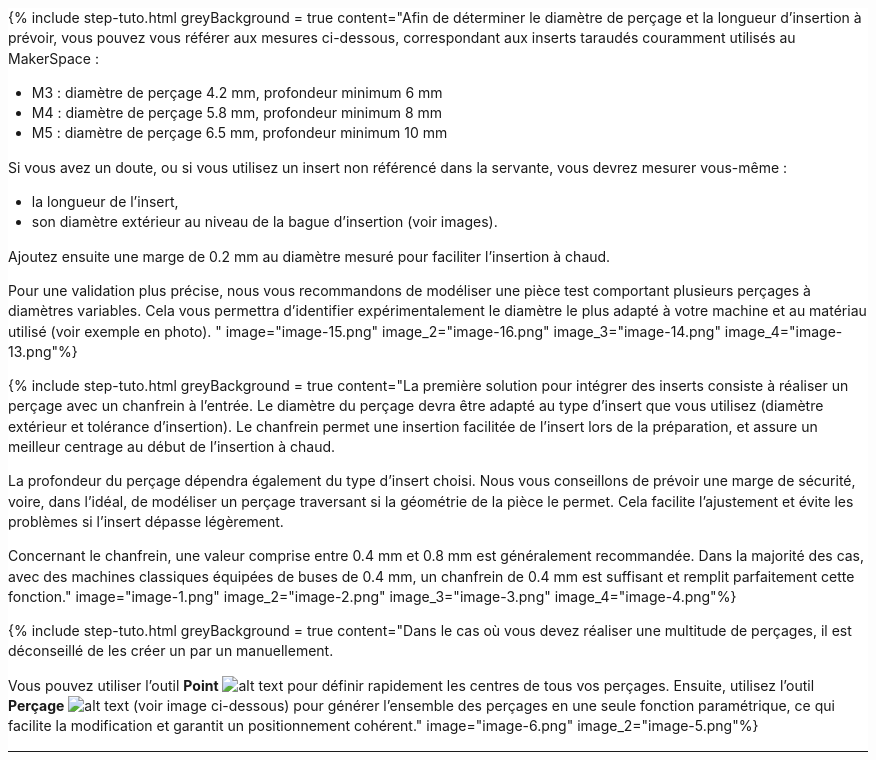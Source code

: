 
{% include step-tuto.html 
greyBackground = true
content="Afin de déterminer le diamètre de perçage et la longueur d’insertion à prévoir, vous pouvez vous référer aux mesures ci-dessous, correspondant aux inserts taraudés couramment utilisés au MakerSpace :

- M3 : diamètre de perçage 4.2 mm, profondeur minimum 6 mm
- M4 : diamètre de perçage 5.8 mm, profondeur minimum 8 mm
- M5 : diamètre de perçage 6.5 mm, profondeur minimum 10 mm

Si vous avez un doute, ou si vous utilisez un insert non référencé dans la servante, vous devrez mesurer vous-même :

- la longueur de l’insert,
- son diamètre extérieur au niveau de la bague d’insertion (voir images).

Ajoutez ensuite une marge de 0.2 mm au diamètre mesuré pour faciliter l’insertion à chaud.

Pour une validation plus précise, nous vous recommandons de modéliser une pièce test comportant plusieurs perçages à diamètres variables. Cela vous permettra d’identifier expérimentalement le diamètre le plus adapté à votre machine et au matériau utilisé (voir exemple en photo).
" 
image="image-15.png" 
image_2="image-16.png"
image_3="image-14.png"
image_4="image-13.png"%}


{% include step-tuto.html 
greyBackground = true
content="La première solution pour intégrer des inserts consiste à réaliser un perçage avec un chanfrein à l’entrée. Le diamètre du perçage devra être adapté au type d’insert que vous utilisez (diamètre extérieur et tolérance d’insertion). Le chanfrein permet une insertion facilitée de l’insert lors de la préparation, et assure un meilleur centrage au début de l’insertion à chaud.

La profondeur du perçage dépendra également du type d’insert choisi. Nous vous conseillons de prévoir une marge de sécurité, voire, dans l’idéal, de modéliser un perçage traversant si la géométrie de la pièce le permet. Cela facilite l’ajustement et évite les problèmes si l’insert dépasse légèrement.

Concernant le chanfrein, une valeur comprise entre 0.4 mm et 0.8 mm est généralement recommandée. Dans la majorité des cas, avec des machines classiques équipées de buses de 0.4 mm, un chanfrein de 0.4 mm est suffisant et remplit parfaitement cette fonction." 
image="image-1.png" 
image_2="image-2.png"
image_3="image-3.png"
image_4="image-4.png"%}

{% include step-tuto.html 
greyBackground = true
content="Dans le cas où vous devez réaliser une multitude de perçages, il est déconseillé de les créer un par un manuellement. 

Vous pouvez utiliser l’outil **Point** ![alt text](image-8.png) pour définir rapidement les centres de tous vos perçages. Ensuite, utilisez l’outil **Perçage** ![alt text](image-7.png) (voir image ci-dessous) pour générer l’ensemble des perçages en une seule fonction paramétrique, ce qui facilite la modification et garantit un positionnement cohérent." 
image="image-6.png" 
image_2="image-5.png"%}

---